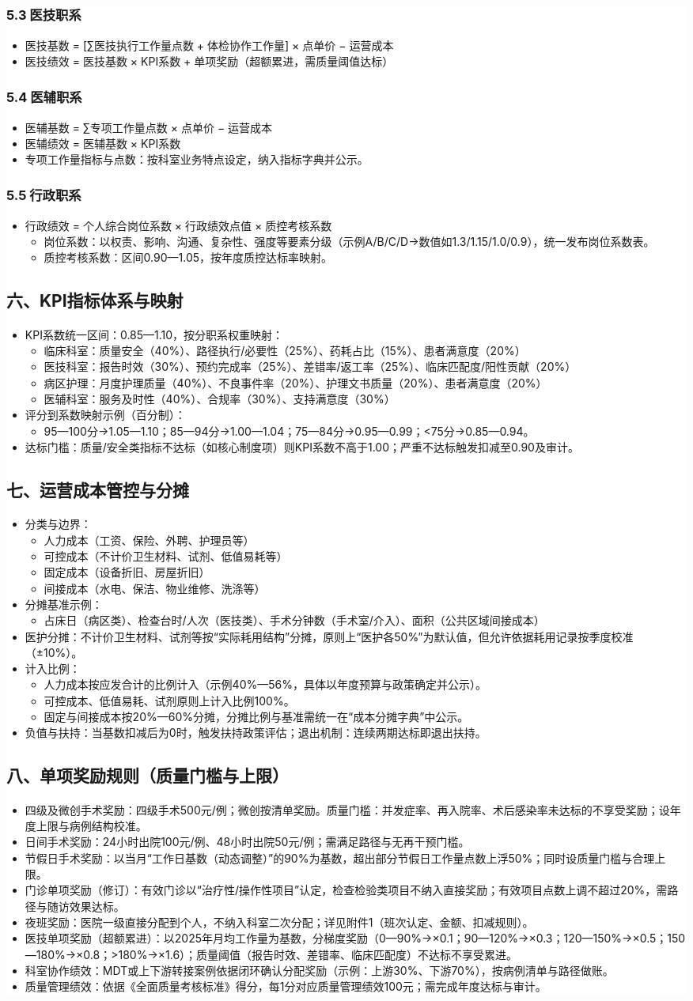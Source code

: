 ### 5.3 医技职系
- 医技基数 = [∑医技执行工作量点数 + 体检协作工作量] × 点单价 − 运营成本
- 医技绩效 = 医技基数 × KPI系数 + 单项奖励（超额累进，需质量阈值达标）

### 5.4 医辅职系
- 医辅基数 = ∑专项工作量点数 × 点单价 − 运营成本
- 医辅绩效 = 医辅基数 × KPI系数
- 专项工作量指标与点数：按科室业务特点设定，纳入指标字典并公示。

### 5.5 行政职系
- 行政绩效 = 个人综合岗位系数 × 行政绩效点值 × 质控考核系数
  - 岗位系数：以权责、影响、沟通、复杂性、强度等要素分级（示例A/B/C/D→数值如1.3/1.15/1.0/0.9），统一发布岗位系数表。
  - 质控考核系数：区间0.90—1.05，按年度质控达标率映射。

## 六、KPI指标体系与映射
- KPI系数统一区间：0.85—1.10，按分职系权重映射：
  - 临床科室：质量安全（40%）、路径执行/必要性（25%）、药耗占比（15%）、患者满意度（20%）
  - 医技科室：报告时效（30%）、预约完成率（25%）、差错率/返工率（25%）、临床匹配度/阳性贡献（20%）
  - 病区护理：月度护理质量（40%）、不良事件率（20%）、护理文书质量（20%）、患者满意度（20%）
  - 医辅科室：服务及时性（40%）、合规率（30%）、支持满意度（30%）
- 评分到系数映射示例（百分制）：
  - 95—100分→1.05—1.10；85—94分→1.00—1.04；75—84分→0.95—0.99；<75分→0.85—0.94。
- 达标门槛：质量/安全类指标不达标（如核心制度项）则KPI系数不高于1.00；严重不达标触发扣减至0.90及审计。

## 七、运营成本管控与分摊
- 分类与边界：
  - 人力成本（工资、保险、外聘、护理员等）
  - 可控成本（不计价卫生材料、试剂、低值易耗等）
  - 固定成本（设备折旧、房屋折旧）
  - 间接成本（水电、保洁、物业维修、洗涤等）
- 分摊基准示例：
  - 占床日（病区类）、检查台时/人次（医技类）、手术分钟数（手术室/介入）、面积（公共区域间接成本）
- 医护分摊：不计价卫生材料、试剂等按“实际耗用结构”分摊，原则上“医护各50%”为默认值，但允许依据耗用记录按季度校准（±10%）。
- 计入比例：
  - 人力成本按应发合计的比例计入（示例40%—56%，具体以年度预算与政策确定并公示）。
  - 可控成本、低值易耗、试剂原则上计入比例100%。
  - 固定与间接成本按20%—60%分摊，分摊比例与基准需统一在“成本分摊字典”中公示。
- 负值与扶持：当基数扣减后为0时，触发扶持政策评估；退出机制：连续两期达标即退出扶持。

## 八、单项奖励规则（质量门槛与上限）
- 四级及微创手术奖励：四级手术500元/例；微创按清单奖励。质量门槛：并发症率、再入院率、术后感染率未达标的不享受奖励；设年度上限与病例结构校准。
- 日间手术奖励：24小时出院100元/例、48小时出院50元/例；需满足路径与无再干预门槛。
- 节假日手术奖励：以当月“工作日基数（动态调整）”的90%为基数，超出部分节假日工作量点数上浮50%；同时设质量门槛与合理上限。
- 门诊单项奖励（修订）：有效门诊以“治疗性/操作性项目”认定，检查检验类项目不纳入直接奖励；有效项目点数上调不超过20%，需路径与随访效果达标。
- 夜班奖励：医院一级直接分配到个人，不纳入科室二次分配；详见附件1（班次认定、金额、扣减规则）。
- 医技单项奖励（超额累进）：以2025年月均工作量为基数，分梯度奖励（0—90%→×0.1；90—120%→×0.3；120—150%→×0.5；150—180%→×0.8；>180%→×1.6）；质量阈值（报告时效、差错率、临床匹配度）不达标不享受累进。
- 科室协作绩效：MDT或上下游转接案例依据闭环确认分配奖励（示例：上游30%、下游70%），按病例清单与路径做账。
- 质量管理绩效：依据《全面质量考核标准》得分，每1分对应质量管理绩效100元；需完成年度达标与审计。
